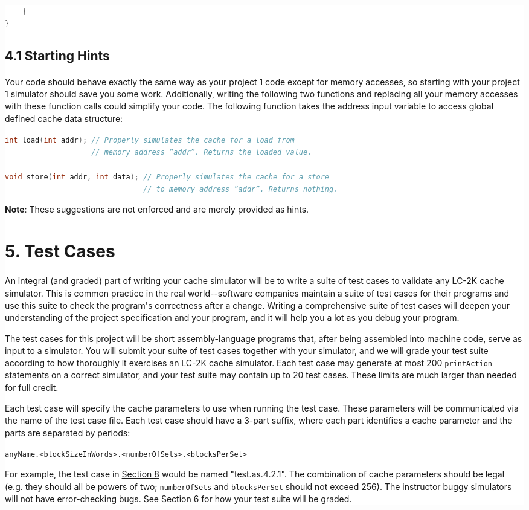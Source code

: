 ```c
    }
}
```

## 4.1 Starting Hints
Your code should behave exactly the same way as your project 1 code except
for memory accesses, so starting with your project 1 simulator should save
you some work. Additionally, writing the following two
functions and replacing all your memory accesses with these function calls
could simplify your code. The following function takes the address input 
variable to access global defined cache data structure:

```c
int load(int addr); // Properly simulates the cache for a load from
                    // memory address “addr”. Returns the loaded value.

void store(int addr, int data); // Properly simulates the cache for a store
                                // to memory address “addr”. Returns nothing.
```

**Note**: These suggestions are not enforced and are merely provided as hints.

# 5. Test Cases

An integral (and graded) part of writing your cache simulator will be to
write a suite of test cases to validate any LC-2K cache simulator.  This
is common practice in the real world--software companies maintain a suite of
test cases for their programs and use this suite to check the program's
correctness after a change.  Writing a comprehensive suite of test cases will
deepen your understanding of the project specification and your program, and
it will help you a lot as you debug your program.

The test cases for this project will be short assembly-language programs that,
after being assembled into machine code, serve as input to a simulator.  You
will submit your suite of test cases together with your simulator, and we will
grade your test suite according to how thoroughly it exercises an LC-2K cache
simulator.  Each test case may generate at most 200 `printAction` statements
on a correct simulator, and your test suite may contain up to 20 test cases.
These limits are much larger than needed for full credit.

Each test case will specify the cache parameters to use when running the test
case.  These parameters will be communicated via the name of the test case
file.  Each test case should have a 3-part suffix, where each part identifies a
cache parameter and the parts are separated by periods:

```console
anyName.<blockSizeInWords>.<numberOfSets>.<blocksPerSet>
```
For example, the test case in [Section 8](#8-sample-assembly-language-program-and-output) would be named "test.as.4.2.1".  The
combination of cache parameters should be legal (e.g. they should all be powers
of two; `numberOfSets` and `blocksPerSet` should not exceed 256).  The instructor
buggy simulators will not have error-checking bugs.  See [Section 6](#6-grading-auto-grading-and-formatting) for how your
test suite will be graded.
